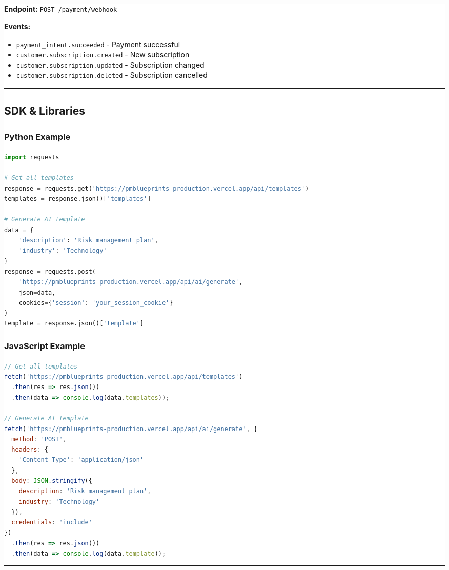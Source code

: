 **Endpoint:** `POST /payment/webhook`

**Events:**
- `payment_intent.succeeded` - Payment successful
- `customer.subscription.created` - New subscription
- `customer.subscription.updated` - Subscription changed
- `customer.subscription.deleted` - Subscription cancelled

---

## SDK & Libraries

### Python Example
```python
import requests

# Get all templates
response = requests.get('https://pmblueprints-production.vercel.app/api/templates')
templates = response.json()['templates']

# Generate AI template
data = {
    'description': 'Risk management plan',
    'industry': 'Technology'
}
response = requests.post(
    'https://pmblueprints-production.vercel.app/api/ai/generate',
    json=data,
    cookies={'session': 'your_session_cookie'}
)
template = response.json()['template']
```

### JavaScript Example
```javascript
// Get all templates
fetch('https://pmblueprints-production.vercel.app/api/templates')
  .then(res => res.json())
  .then(data => console.log(data.templates));

// Generate AI template
fetch('https://pmblueprints-production.vercel.app/api/ai/generate', {
  method: 'POST',
  headers: {
    'Content-Type': 'application/json'
  },
  body: JSON.stringify({
    description: 'Risk management plan',
    industry: 'Technology'
  }),
  credentials: 'include'
})
  .then(res => res.json())
  .then(data => console.log(data.template));
```

---